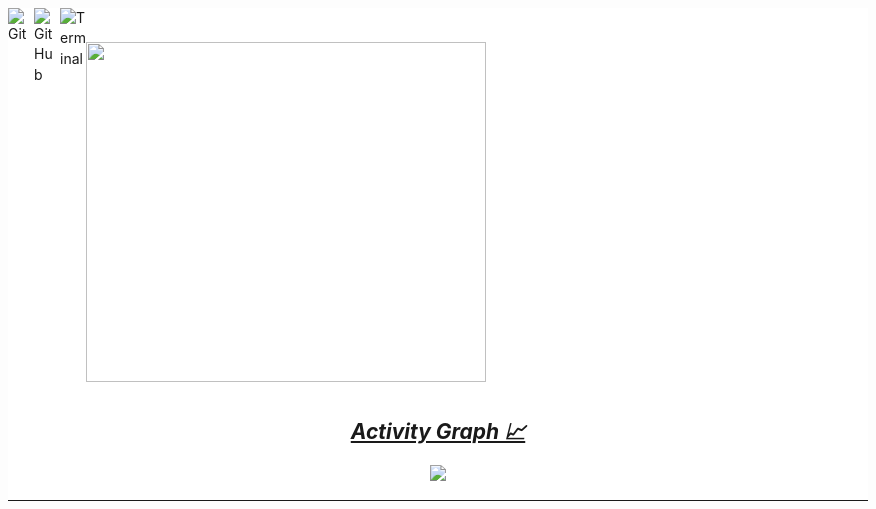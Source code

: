 <img align="left" alt="Git" width="26px" src="https://raw.githubusercontent.com/github/explore/80688e429a7d4ef2fca1e82350fe8e3517d3494d/topics/git/git.png" />
<img align="left" alt="GitHub" width="26px" src="https://raw.githubusercontent.com/github/explore/78df643247d429f6cc873026c0622819ad797942/topics/github/github.png" />
<img align="left" alt="Terminal" width="26px" src="https://raw.githubusercontent.com/github/explore/80688e429a7d4ef2fca1e82350fe8e3517d3494d/topics/terminal/terminal.png" />

<br />


 <p align="left">
  <a href="https://github.com/rahulverma78560/github-readme-stats"> 
  <img src="https://github-readme-stats.vercel.app/api?username=rahulverma78560&private=true&theme=dark" width=400 height=340>
  
</p>

<h2 align='center'><i><a href="https://github.com/rahulverma78560/github-readme-activity-graph">Activity Graph 📈</i></h2>
<p align="center">
<a href="https://github.com/rahulverma78560/github-readme-activity-graph">
 <img src="https://activity-graph.herokuapp.com/graph?username=rahulverma78560&theme=react-dark&area=true&hide_border=true" width="100%">
</a>
</p>

---
